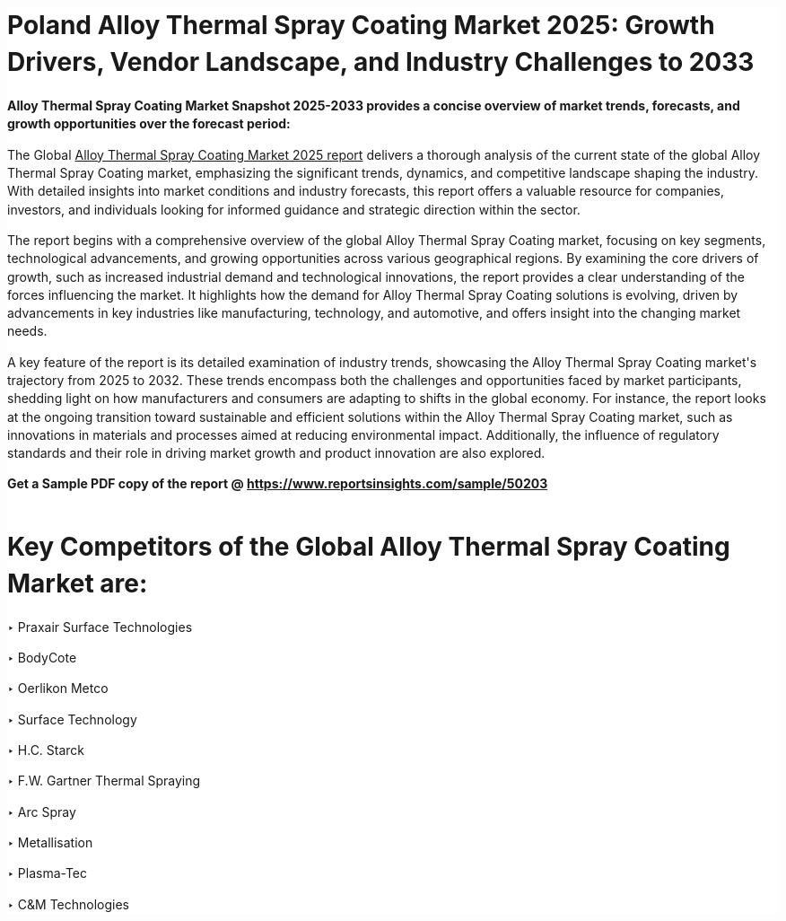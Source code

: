 # Poland Alloy Thermal Spray Coating Market 2025: Growth Drivers, Vendor Landscape, and Industry Challenges to 2033

<strong>Alloy Thermal Spray Coating Market Snapshot 2025-2033 provides a concise overview of market trends, forecasts, and growth opportunities over the forecast period:</strong>

 The Global <a href=https://www.reportsinsights.com/sample/50203>Alloy Thermal Spray Coating Market 2025 report</a> delivers a thorough analysis of the current state of the global Alloy Thermal Spray Coating market, emphasizing the significant trends, dynamics, and competitive landscape shaping the industry. With detailed insights into market conditions and industry forecasts, this report offers a valuable resource for companies, investors, and individuals looking for informed guidance and strategic direction within the sector.

The report begins with a comprehensive overview of the global Alloy Thermal Spray Coating market, focusing on key segments, technological advancements, and growing opportunities across various geographical regions. By examining the core drivers of growth, such as increased industrial demand and technological innovations, the report provides a clear understanding of the forces influencing the market. It highlights how the demand for Alloy Thermal Spray Coating solutions is evolving, driven by advancements in key industries like manufacturing, technology, and automotive, and offers insight into the changing market needs.

A key feature of the report is its detailed examination of industry trends, showcasing the Alloy Thermal Spray Coating market's trajectory from 2025 to 2032. These trends encompass both the challenges and opportunities faced by market participants, shedding light on how manufacturers and consumers are adapting to shifts in the global economy. For instance, the report looks at the ongoing transition toward sustainable and efficient solutions within the Alloy Thermal Spray Coating market, such as innovations in materials and processes aimed at reducing environmental impact. Additionally, the influence of regulatory standards and their role in driving market growth and product innovation are also explored.

<strong>Get a Sample PDF copy of the report @ <a href=https://www.reportsinsights.com/sample/50203>https://www.reportsinsights.com/sample/50203</a></strong>

# <strong>Key Competitors of the Global Alloy Thermal Spray Coating Market are:</strong>

‣ Praxair Surface Technologies

‣ BodyCote

‣ Oerlikon Metco

‣ Surface Technology

‣ H.C. Starck

‣ F.W. Gartner Thermal Spraying

‣ Arc Spray

‣ Metallisation

‣ Plasma-Tec

‣ C&M Technologies
